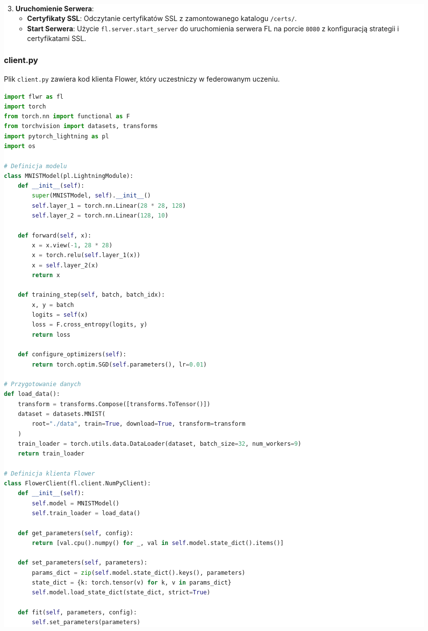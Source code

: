 3. **Uruchomienie Serwera**:
    - **Certyfikaty SSL**: Odczytanie certyfikatów SSL z zamontowanego katalogu `/certs/`.
    - **Start Serwera**: Użycie `fl.server.start_server` do uruchomienia serwera FL na porcie `8080` z konfiguracją strategii i certyfikatami SSL.

### **client.py**

Plik `client.py` zawiera kod klienta Flower, który uczestniczy w federowanym uczeniu.

```python
import flwr as fl
import torch
from torch.nn import functional as F
from torchvision import datasets, transforms
import pytorch_lightning as pl
import os

# Definicja modelu
class MNISTModel(pl.LightningModule):
    def __init__(self):
        super(MNISTModel, self).__init__()
        self.layer_1 = torch.nn.Linear(28 * 28, 128)
        self.layer_2 = torch.nn.Linear(128, 10)

    def forward(self, x):
        x = x.view(-1, 28 * 28)
        x = torch.relu(self.layer_1(x))
        x = self.layer_2(x)
        return x

    def training_step(self, batch, batch_idx):
        x, y = batch
        logits = self(x)
        loss = F.cross_entropy(logits, y)
        return loss

    def configure_optimizers(self):
        return torch.optim.SGD(self.parameters(), lr=0.01)

# Przygotowanie danych
def load_data():
    transform = transforms.Compose([transforms.ToTensor()])
    dataset = datasets.MNIST(
        root="./data", train=True, download=True, transform=transform
    )
    train_loader = torch.utils.data.DataLoader(dataset, batch_size=32, num_workers=9)
    return train_loader

# Definicja klienta Flower
class FlowerClient(fl.client.NumPyClient):
    def __init__(self):
        self.model = MNISTModel()
        self.train_loader = load_data()

    def get_parameters(self, config):
        return [val.cpu().numpy() for _, val in self.model.state_dict().items()]

    def set_parameters(self, parameters):
        params_dict = zip(self.model.state_dict().keys(), parameters)
        state_dict = {k: torch.tensor(v) for k, v in params_dict}
        self.model.load_state_dict(state_dict, strict=True)

    def fit(self, parameters, config):
        self.set_parameters(parameters)
```